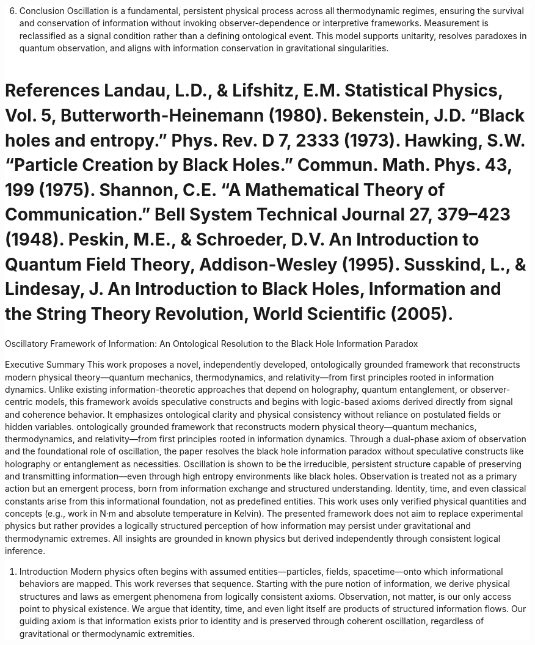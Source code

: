 6. Conclusion
Oscillation is a fundamental, persistent physical process across all thermodynamic regimes, ensuring the survival and conservation of information without invoking observer-dependence or interpretive frameworks. Measurement is reclassified as a signal condition rather than a defining ontological event. This model supports unitarity, resolves paradoxes in quantum observation, and aligns with information conservation in gravitational singularities.

References
Landau, L.D., & Lifshitz, E.M. Statistical Physics, Vol. 5, Butterworth-Heinemann (1980).
Bekenstein, J.D. “Black holes and entropy.” Phys. Rev. D 7, 2333 (1973).
Hawking, S.W. “Particle Creation by Black Holes.” Commun. Math. Phys. 43, 199 (1975).
Shannon, C.E. “A Mathematical Theory of Communication.” Bell System Technical Journal 27, 379–423 (1948).
Peskin, M.E., & Schroeder, D.V. An Introduction to Quantum Field Theory, Addison-Wesley (1995).
Susskind, L., & Lindesay, J. An Introduction to Black Holes, Information and the String Theory Revolution, World Scientific (2005).
========================================================================================================================================

Oscillatory Framework of Information: An Ontological Resolution to the Black Hole Information Paradox

Executive Summary
This work proposes a novel, independently developed, ontologically grounded framework that reconstructs modern physical theory—quantum mechanics, thermodynamics, and relativity—from first principles rooted in information dynamics. Unlike existing information-theoretic approaches that depend on holography, quantum entanglement, or observer-centric models, this framework avoids speculative constructs and begins with logic-based axioms derived directly from signal and coherence behavior. It emphasizes ontological clarity and physical consistency without reliance on postulated fields or hidden variables. ontologically grounded framework that reconstructs modern physical theory—quantum mechanics, thermodynamics, and relativity—from first principles rooted in information dynamics. Through a dual-phase axiom of observation and the foundational role of oscillation, the paper resolves the black hole information paradox without speculative constructs like holography or entanglement as necessities.
Oscillation is shown to be the irreducible, persistent structure capable of preserving and transmitting information—even through high entropy environments like black holes. Observation is treated not as a primary action but an emergent process, born from information exchange and structured understanding. Identity, time, and even classical constants arise from this informational foundation, not as predefined entities.
This work uses only verified physical quantities and concepts (e.g., work in N·m and absolute temperature in Kelvin). The presented framework does not aim to replace experimental physics but rather provides a logically structured perception of how information may persist under gravitational and thermodynamic extremes. All insights are grounded in known physics but derived independently through consistent logical inference.

1. Introduction
Modern physics often begins with assumed entities—particles, fields, spacetime—onto which informational behaviors are mapped. This work reverses that sequence. Starting with the pure notion of information, we derive physical structures and laws as emergent phenomena from logically consistent axioms.
Observation, not matter, is our only access point to physical existence. We argue that identity, time, and even light itself are products of structured information flows. Our guiding axiom is that information exists prior to identity and is preserved through coherent oscillation, regardless of gravitational or thermodynamic extremities.
